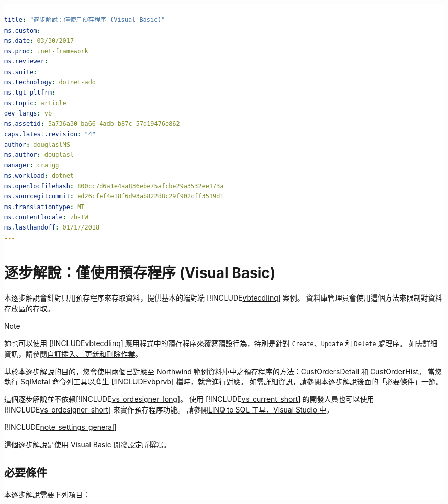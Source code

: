 ```yaml
---
title: "逐步解說：僅使用預存程序 (Visual Basic)"
ms.custom: 
ms.date: 03/30/2017
ms.prod: .net-framework
ms.reviewer: 
ms.suite: 
ms.technology: dotnet-ado
ms.tgt_pltfrm: 
ms.topic: article
dev_langs: vb
ms.assetid: 5a736a30-ba66-4adb-b87c-57d19476e862
caps.latest.revision: "4"
author: douglaslMS
ms.author: douglasl
manager: craigg
ms.workload: dotnet
ms.openlocfilehash: 800cc7d6a1e4aa836ebe75afcbe29a3532ee173a
ms.sourcegitcommit: ed26cfef4e18f6d93ab822d8c29f902cff3519d1
ms.translationtype: MT
ms.contentlocale: zh-TW
ms.lasthandoff: 01/17/2018
---
```

# <a name="walkthrough-using-only-stored-procedures-visual-basic"></a>逐步解說：僅使用預存程序 (Visual Basic)
本逐步解說會針對只用預存程序來存取資料，提供基本的端對端 [!INCLUDE[vbtecdlinq](../../../../../../includes/vbtecdlinq-md.md)] 案例。 資料庫管理員會使用這個方法來限制對資料存放區的存取。  
  
> [!NOTE]
>  妳也可以使用 [!INCLUDE[vbtecdlinq](../../../../../../includes/vbtecdlinq-md.md)] 應用程式中的預存程序來覆寫預設行為，特別是針對 `Create`、`Update` 和 `Delete` 處理序。 如需詳細資訊，請參閱[自訂插入、 更新和刪除作業](../../../../../../docs/framework/data/adonet/sql/linq/customizing-insert-update-and-delete-operations.md)。  
  
 基於本逐步解說的目的，您會使用兩個已對應至 Northwind 範例資料庫中之預存程序的方法：CustOrdersDetail 和 CustOrderHist。 當您執行 SqlMetal 命令列工具以產生 [!INCLUDE[vbprvb](../../../../../../includes/vbprvb-md.md)] 檔時，就會進行對應。 如需詳細資訊，請參閱本逐步解說後面的「必要條件」一節。  
  
 這個逐步解說並不依賴[!INCLUDE[vs_ordesigner_long](../../../../../../includes/vs-ordesigner-long-md.md)]。 使用 [!INCLUDE[vs_current_short](../../../../../../includes/vs-current-short-md.md)] 的開發人員也可以使用 [!INCLUDE[vs_ordesigner_short](../../../../../../includes/vs-ordesigner-short-md.md)] 來實作預存程序功能。 請參閱[LINQ to SQL 工具，Visual Studio 中](/visualstudio/data-tools/linq-to-sql-tools-in-visual-studio2)。  
  
 [!INCLUDE[note_settings_general](../../../../../../includes/note-settings-general-md.md)]  
  
 這個逐步解說是使用 Visual Basic 開發設定所撰寫。  
  
## <a name="prerequisites"></a>必要條件  
 本逐步解說需要下列項目：  
  